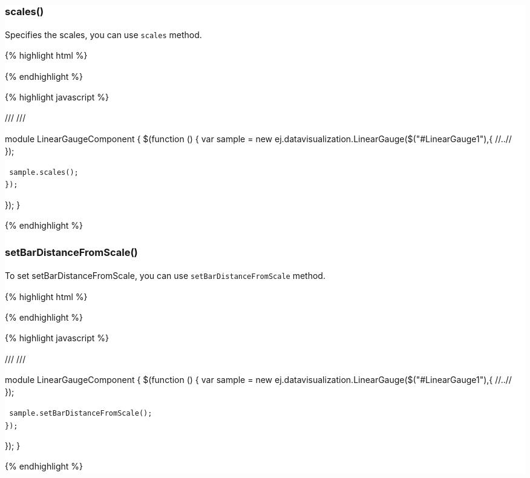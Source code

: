 

### scales()

Specifies the scales, you can use `scales` method.





{% highlight html %}
 
<div id="LinearGauge1"></div> 

{% endhighlight %}


{% highlight javascript %}

/// <reference path="tsfiles/jquery.d.ts" />
/// <reference path="tsfiles/ej.web.all.d.ts" />

module LinearGaugeComponent {
    $(function () {
        var sample = new ej.datavisualization.LinearGauge($("#LinearGauge1"),{
        //..//   
        });
 
     sample.scales(); 
    });
});
}

{% endhighlight %}



### setBarDistanceFromScale()

To set setBarDistanceFromScale, you can use `setBarDistanceFromScale` method.




{% highlight html %}
 
<div id="LinearGauge1"></div> 

{% endhighlight %}


{% highlight javascript %}

/// <reference path="tsfiles/jquery.d.ts" />
/// <reference path="tsfiles/ej.web.all.d.ts" />

module LinearGaugeComponent {
    $(function () {
        var sample = new ej.datavisualization.LinearGauge($("#LinearGauge1"),{
        //..//   
        });
 
     sample.setBarDistanceFromScale(); 
    });
});
}

{% endhighlight %}
